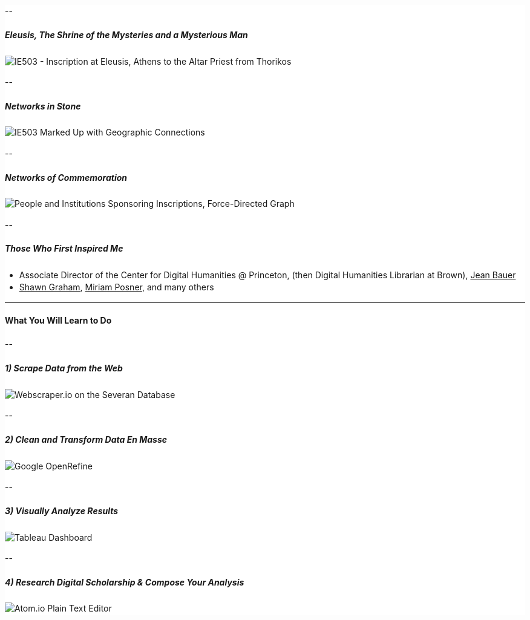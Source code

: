 --

##### Eleusis, The Shrine of the Mysteries and a Mysterious Man

![IE503 - Inscription at Eleusis, Athens to the Altar Priest from Thorikos](https://theportus.nyc3.digitaloceanspaces.com/static/presentations/digital/intro/eleusis-inscription-1.png)

--

##### Networks in Stone

![IE503 Marked Up with Geographic Connections](https://theportus.nyc3.digitaloceanspaces.com/static/presentations/digital/intro/eleusis-inscription-2.png)

--

##### Networks of Commemoration

![People and Institutions Sponsoring Inscriptions, Force-Directed Graph](https://theportus.nyc3.digitaloceanspaces.com/static/presentations/digital/intro/eleusis-network.png)

--

##### Those Who First Inspired Me

* Associate Director of the Center for Digital Humanities @ Princeton, (then Digital Humanities Librarian at Brown), [Jean Bauer](https://cdh.princeton.edu/people/jean-bauer/)
* [Shawn Graham](https://electricarchaeology.ca/), [Miriam Posner](http://miriamposner.com/), and many others

---

#### What You Will Learn to Do

--

##### 1) Scrape Data from the Web

![Webscraper.io on the Severan Database](https://theportus.nyc3.digitaloceanspaces.com/static/presentations/digital/intro/project-1-scraping.jpg)

--

##### 2) Clean and Transform Data En Masse

![Google OpenRefine](https://theportus.nyc3.digitaloceanspaces.com/static/presentations/digital/intro/project-2-refine.jpg)

--

##### 3) Visually Analyze Results

![Tableau Dashboard](https://theportus.nyc3.digitaloceanspaces.com/static/presentations/digital/intro/project-3-visualizing.png)

--

##### 4) Research Digital Scholarship & Compose Your Analysis

![Atom.io Plain Text Editor](https://theportus.nyc3.digitaloceanspaces.com/static/presentations/digital/intro/project-4-compose.jpg)
